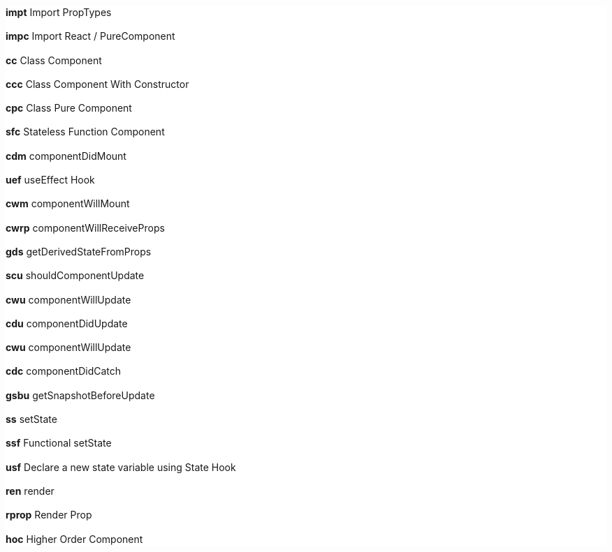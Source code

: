 **impt**	Import PropTypes

**impc**	Import React / PureComponent

**cc**	Class Component

**ccc**	Class Component With Constructor

**cpc**	Class Pure Component

**sfc**	Stateless Function Component

**cdm**	componentDidMount

**uef**	useEffect Hook

**cwm**	componentWillMount

**cwrp**	componentWillReceiveProps

**gds**	getDerivedStateFromProps

**scu**	shouldComponentUpdate

**cwu**	componentWillUpdate

**cdu**	componentDidUpdate

**cwu**	componentWillUpdate

**cdc**	componentDidCatch

**gsbu**	getSnapshotBeforeUpdate

**ss**	setState

**ssf**	Functional setState

**usf**	Declare a new state variable using State Hook

**ren**	render

**rprop**	Render Prop

**hoc**	Higher Order Component
